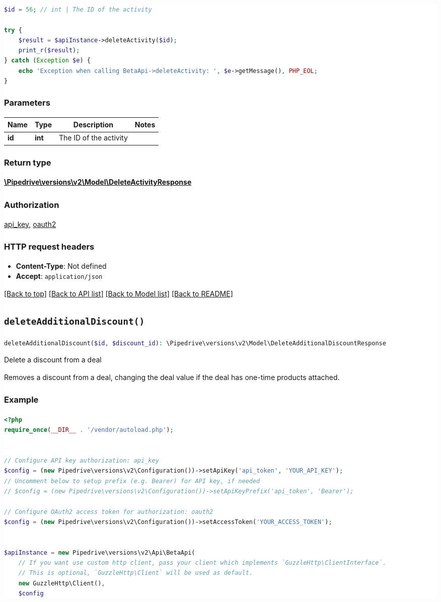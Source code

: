 ```php
$id = 56; // int | The ID of the activity

try {
    $result = $apiInstance->deleteActivity($id);
    print_r($result);
} catch (Exception $e) {
    echo 'Exception when calling BetaApi->deleteActivity: ', $e->getMessage(), PHP_EOL;
}
```

### Parameters

Name | Type | Description  | Notes
------------- | ------------- | ------------- | -------------
 **id** | **int**| The ID of the activity |

### Return type

[**\Pipedrive\versions\v2\Model\DeleteActivityResponse**](../Model/DeleteActivityResponse.md)

### Authorization

[api_key](../README.md#api_key), [oauth2](../README.md#oauth2)

### HTTP request headers

- **Content-Type**: Not defined
- **Accept**: `application/json`

[[Back to top]](#) [[Back to API list]](../README.md#documentation-for-api-endpoints)
[[Back to Model list]](../README.md#documentation-for-models)
[[Back to README]](../README.md)

## `deleteAdditionalDiscount()`

```php
deleteAdditionalDiscount($id, $discount_id): \Pipedrive\versions\v2\Model\DeleteAdditionalDiscountResponse
```

Delete a discount from a deal

Removes a discount from a deal, changing the deal value if the deal has one-time products attached.

### Example

```php
<?php
require_once(__DIR__ . '/vendor/autoload.php');


// Configure API key authorization: api_key
$config = (new Pipedrive\versions\v2\Configuration())->setApiKey('api_token', 'YOUR_API_KEY');
// Uncomment below to setup prefix (e.g. Bearer) for API key, if needed
// $config = (new Pipedrive\versions\v2\Configuration())->setApiKeyPrefix('api_token', 'Bearer');

// Configure OAuth2 access token for authorization: oauth2
$config = (new Pipedrive\versions\v2\Configuration())->setAccessToken('YOUR_ACCESS_TOKEN');


$apiInstance = new Pipedrive\versions\v2\Api\BetaApi(
    // If you want use custom http client, pass your client which implements `GuzzleHttp\ClientInterface`.
    // This is optional, `GuzzleHttp\Client` will be used as default.
    new GuzzleHttp\Client(),
    $config
```